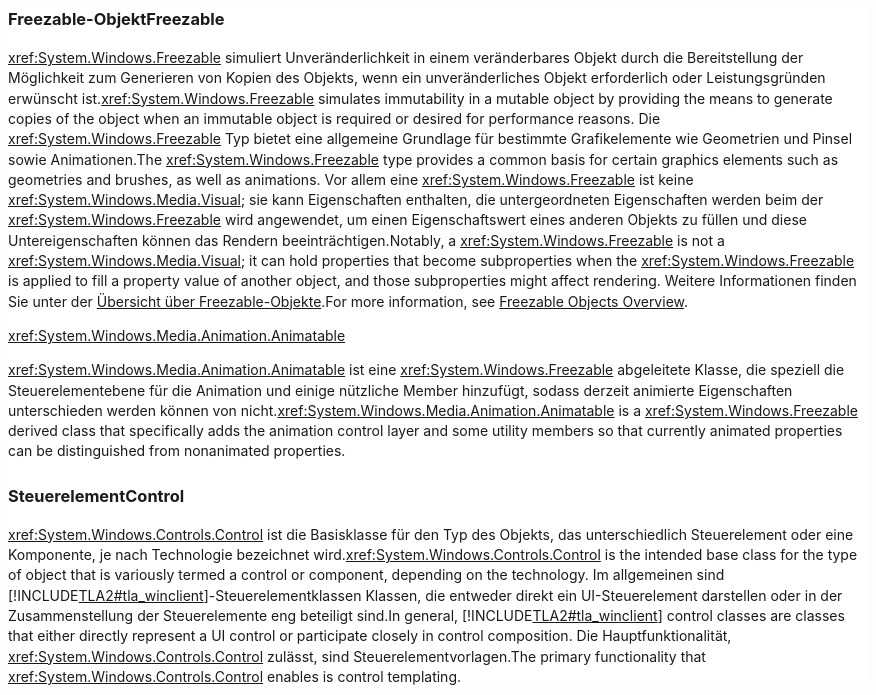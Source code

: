 ### <a name="freezable"></a><span data-ttu-id="c7cb5-179">Freezable-Objekt</span><span class="sxs-lookup"><span data-stu-id="c7cb5-179">Freezable</span></span>  
 <span data-ttu-id="c7cb5-180"><xref:System.Windows.Freezable> simuliert Unveränderlichkeit in einem veränderbares Objekt durch die Bereitstellung der Möglichkeit zum Generieren von Kopien des Objekts, wenn ein unveränderliches Objekt erforderlich oder Leistungsgründen erwünscht ist.</span><span class="sxs-lookup"><span data-stu-id="c7cb5-180"><xref:System.Windows.Freezable> simulates immutability in a mutable object by providing the means to generate copies of the object when an immutable object is required or desired for performance reasons.</span></span> <span data-ttu-id="c7cb5-181">Die <xref:System.Windows.Freezable> Typ bietet eine allgemeine Grundlage für bestimmte Grafikelemente wie Geometrien und Pinsel sowie Animationen.</span><span class="sxs-lookup"><span data-stu-id="c7cb5-181">The <xref:System.Windows.Freezable> type provides a common basis for certain graphics elements such as geometries and brushes, as well as animations.</span></span> <span data-ttu-id="c7cb5-182">Vor allem eine <xref:System.Windows.Freezable> ist keine <xref:System.Windows.Media.Visual>; sie kann Eigenschaften enthalten, die untergeordneten Eigenschaften werden beim der <xref:System.Windows.Freezable> wird angewendet, um einen Eigenschaftswert eines anderen Objekts zu füllen und diese Untereigenschaften können das Rendern beeinträchtigen.</span><span class="sxs-lookup"><span data-stu-id="c7cb5-182">Notably, a <xref:System.Windows.Freezable> is not a <xref:System.Windows.Media.Visual>; it can hold properties that become subproperties when the <xref:System.Windows.Freezable> is applied to fill a property value of another object, and those subproperties might affect rendering.</span></span> <span data-ttu-id="c7cb5-183">Weitere Informationen finden Sie unter der [Übersicht über Freezable-Objekte](freezable-objects-overview.md).</span><span class="sxs-lookup"><span data-stu-id="c7cb5-183">For more information, see [Freezable Objects Overview](freezable-objects-overview.md).</span></span>  
  
 <xref:System.Windows.Media.Animation.Animatable>  
  
 <span data-ttu-id="c7cb5-184"><xref:System.Windows.Media.Animation.Animatable> ist eine <xref:System.Windows.Freezable> abgeleitete Klasse, die speziell die Steuerelementebene für die Animation und einige nützliche Member hinzufügt, sodass derzeit animierte Eigenschaften unterschieden werden können von nicht.</span><span class="sxs-lookup"><span data-stu-id="c7cb5-184"><xref:System.Windows.Media.Animation.Animatable> is a <xref:System.Windows.Freezable> derived class that specifically adds the animation control layer and some utility members so that currently animated properties can be distinguished from nonanimated properties.</span></span>  
  
### <a name="control"></a><span data-ttu-id="c7cb5-185">Steuerelement</span><span class="sxs-lookup"><span data-stu-id="c7cb5-185">Control</span></span>  
 <span data-ttu-id="c7cb5-186"><xref:System.Windows.Controls.Control> ist die Basisklasse für den Typ des Objekts, das unterschiedlich Steuerelement oder eine Komponente, je nach Technologie bezeichnet wird.</span><span class="sxs-lookup"><span data-stu-id="c7cb5-186"><xref:System.Windows.Controls.Control> is the intended base class for the type of object that is variously termed a control or component, depending on the technology.</span></span> <span data-ttu-id="c7cb5-187">Im allgemeinen sind [!INCLUDE[TLA2#tla_winclient](../../../../includes/tla2sharptla-winclient-md.md)]-Steuerelementklassen Klassen, die entweder direkt ein UI-Steuerelement darstellen oder in der Zusammenstellung der Steuerelemente eng beteiligt sind.</span><span class="sxs-lookup"><span data-stu-id="c7cb5-187">In general, [!INCLUDE[TLA2#tla_winclient](../../../../includes/tla2sharptla-winclient-md.md)] control classes are classes that either directly represent a UI control or participate closely in control composition.</span></span> <span data-ttu-id="c7cb5-188">Die Hauptfunktionalität, <xref:System.Windows.Controls.Control> zulässt, sind Steuerelementvorlagen.</span><span class="sxs-lookup"><span data-stu-id="c7cb5-188">The primary functionality that <xref:System.Windows.Controls.Control> enables is control templating.</span></span>  
  